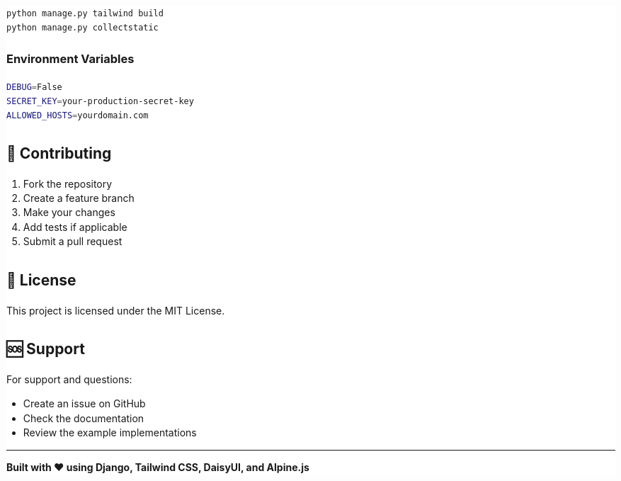 ```bash
python manage.py tailwind build
python manage.py collectstatic
```

### Environment Variables

```bash
DEBUG=False
SECRET_KEY=your-production-secret-key
ALLOWED_HOSTS=yourdomain.com
```

## 🤝 Contributing

1. Fork the repository
2. Create a feature branch
3. Make your changes
4. Add tests if applicable
5. Submit a pull request

## 📄 License

This project is licensed under the MIT License.

## 🆘 Support

For support and questions:

- Create an issue on GitHub
- Check the documentation
- Review the example implementations

---

**Built with ❤️ using Django, Tailwind CSS, DaisyUI, and Alpine.js**
